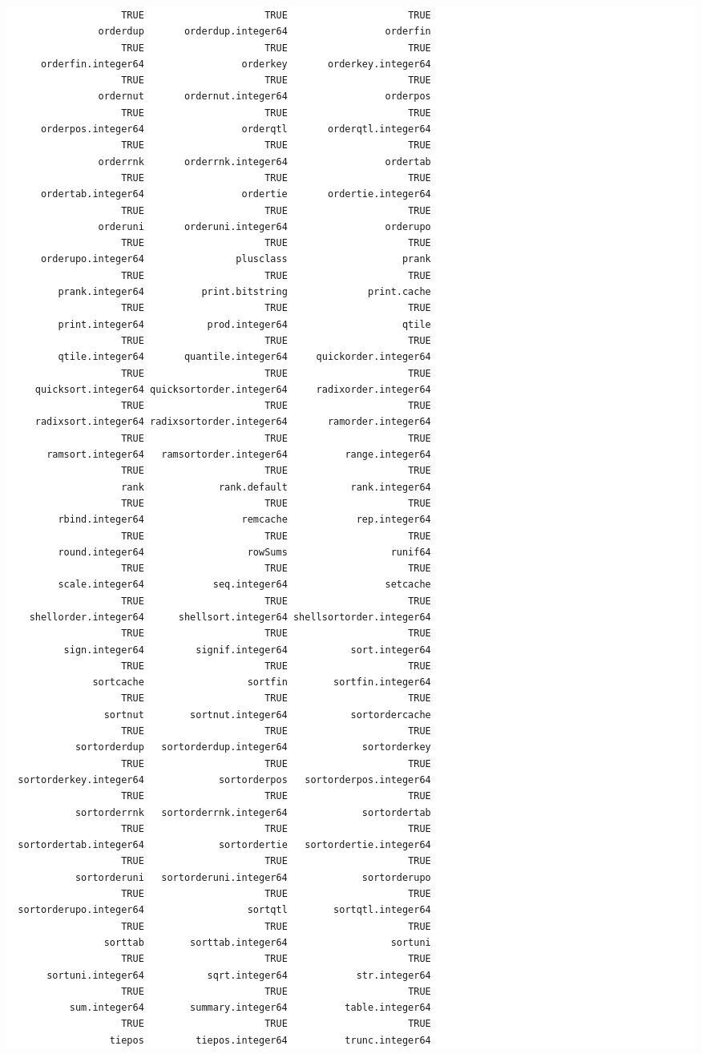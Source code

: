                         TRUE                     TRUE                     TRUE 
                    orderdup       orderdup.integer64                 orderfin 
                        TRUE                     TRUE                     TRUE 
          orderfin.integer64                 orderkey       orderkey.integer64 
                        TRUE                     TRUE                     TRUE 
                    ordernut       ordernut.integer64                 orderpos 
                        TRUE                     TRUE                     TRUE 
          orderpos.integer64                 orderqtl       orderqtl.integer64 
                        TRUE                     TRUE                     TRUE 
                    orderrnk       orderrnk.integer64                 ordertab 
                        TRUE                     TRUE                     TRUE 
          ordertab.integer64                 ordertie       ordertie.integer64 
                        TRUE                     TRUE                     TRUE 
                    orderuni       orderuni.integer64                 orderupo 
                        TRUE                     TRUE                     TRUE 
          orderupo.integer64                plusclass                    prank 
                        TRUE                     TRUE                     TRUE 
             prank.integer64          print.bitstring              print.cache 
                        TRUE                     TRUE                     TRUE 
             print.integer64           prod.integer64                    qtile 
                        TRUE                     TRUE                     TRUE 
             qtile.integer64       quantile.integer64     quickorder.integer64 
                        TRUE                     TRUE                     TRUE 
         quicksort.integer64 quicksortorder.integer64     radixorder.integer64 
                        TRUE                     TRUE                     TRUE 
         radixsort.integer64 radixsortorder.integer64       ramorder.integer64 
                        TRUE                     TRUE                     TRUE 
           ramsort.integer64   ramsortorder.integer64          range.integer64 
                        TRUE                     TRUE                     TRUE 
                        rank             rank.default           rank.integer64 
                        TRUE                     TRUE                     TRUE 
             rbind.integer64                 remcache            rep.integer64 
                        TRUE                     TRUE                     TRUE 
             round.integer64                  rowSums                  runif64 
                        TRUE                     TRUE                     TRUE 
             scale.integer64            seq.integer64                 setcache 
                        TRUE                     TRUE                     TRUE 
        shellorder.integer64      shellsort.integer64 shellsortorder.integer64 
                        TRUE                     TRUE                     TRUE 
              sign.integer64         signif.integer64           sort.integer64 
                        TRUE                     TRUE                     TRUE 
                   sortcache                  sortfin        sortfin.integer64 
                        TRUE                     TRUE                     TRUE 
                     sortnut        sortnut.integer64           sortordercache 
                        TRUE                     TRUE                     TRUE 
                sortorderdup   sortorderdup.integer64             sortorderkey 
                        TRUE                     TRUE                     TRUE 
      sortorderkey.integer64             sortorderpos   sortorderpos.integer64 
                        TRUE                     TRUE                     TRUE 
                sortorderrnk   sortorderrnk.integer64             sortordertab 
                        TRUE                     TRUE                     TRUE 
      sortordertab.integer64             sortordertie   sortordertie.integer64 
                        TRUE                     TRUE                     TRUE 
                sortorderuni   sortorderuni.integer64             sortorderupo 
                        TRUE                     TRUE                     TRUE 
      sortorderupo.integer64                  sortqtl        sortqtl.integer64 
                        TRUE                     TRUE                     TRUE 
                     sorttab        sorttab.integer64                  sortuni 
                        TRUE                     TRUE                     TRUE 
           sortuni.integer64           sqrt.integer64            str.integer64 
                        TRUE                     TRUE                     TRUE 
               sum.integer64        summary.integer64          table.integer64 
                        TRUE                     TRUE                     TRUE 
                      tiepos         tiepos.integer64          trunc.integer64 